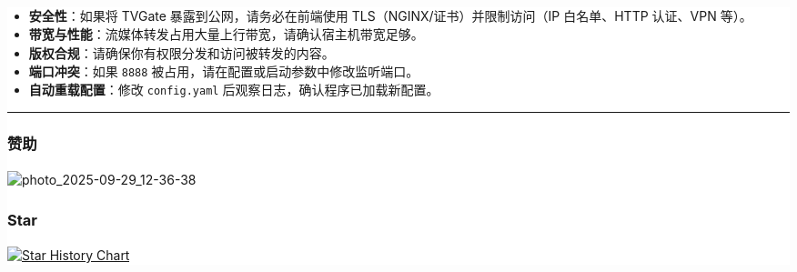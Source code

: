 - **安全性**：如果将 TVGate 暴露到公网，请务必在前端使用 TLS（NGINX/证书）并限制访问（IP 白名单、HTTP 认证、VPN 等）。
- **带宽与性能**：流媒体转发占用大量上行带宽，请确认宿主机带宽足够。
- **版权合规**：请确保你有权限分发和访问被转发的内容。
- **端口冲突**：如果 `8888` 被占用，请在配置或启动参数中修改监听端口。
- **自动重载配置**：修改 `config.yaml` 后观察日志，确认程序已加载新配置。

---

### 赞助

![photo_2025-09-29_12-36-38](https://github.com/user-attachments/assets/644c2d79-a9ee-4bc6-b9fd-c46ea530a18e)

### Star

[![Star History Chart](https://api.star-history.com/svg?repos=qist/tvgate&type=Date)](https://www.star-history.com/#qist/tvgate&Date)